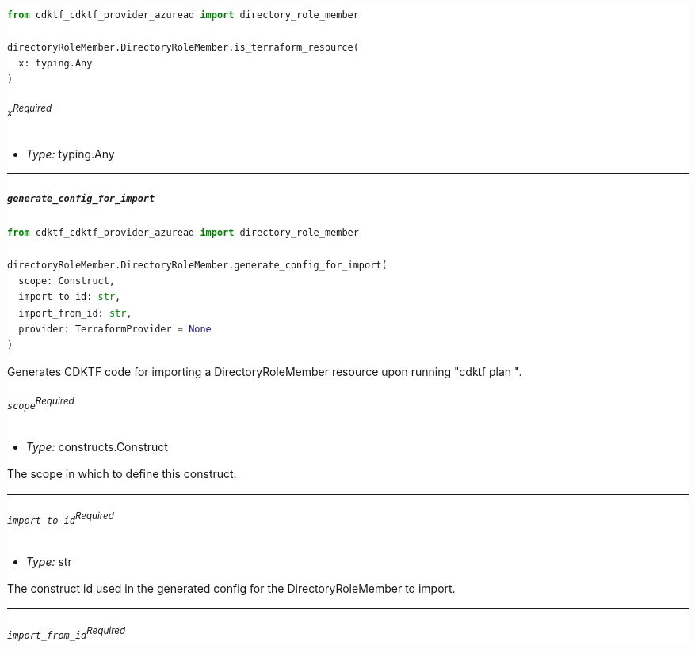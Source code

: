 ```python
from cdktf_cdktf_provider_azuread import directory_role_member

directoryRoleMember.DirectoryRoleMember.is_terraform_resource(
  x: typing.Any
)
```

###### `x`<sup>Required</sup> <a name="x" id="@cdktf/provider-azuread.directoryRoleMember.DirectoryRoleMember.isTerraformResource.parameter.x"></a>

- *Type:* typing.Any

---

##### `generate_config_for_import` <a name="generate_config_for_import" id="@cdktf/provider-azuread.directoryRoleMember.DirectoryRoleMember.generateConfigForImport"></a>

```python
from cdktf_cdktf_provider_azuread import directory_role_member

directoryRoleMember.DirectoryRoleMember.generate_config_for_import(
  scope: Construct,
  import_to_id: str,
  import_from_id: str,
  provider: TerraformProvider = None
)
```

Generates CDKTF code for importing a DirectoryRoleMember resource upon running "cdktf plan <stack-name>".

###### `scope`<sup>Required</sup> <a name="scope" id="@cdktf/provider-azuread.directoryRoleMember.DirectoryRoleMember.generateConfigForImport.parameter.scope"></a>

- *Type:* constructs.Construct

The scope in which to define this construct.

---

###### `import_to_id`<sup>Required</sup> <a name="import_to_id" id="@cdktf/provider-azuread.directoryRoleMember.DirectoryRoleMember.generateConfigForImport.parameter.importToId"></a>

- *Type:* str

The construct id used in the generated config for the DirectoryRoleMember to import.

---

###### `import_from_id`<sup>Required</sup> <a name="import_from_id" id="@cdktf/provider-azuread.directoryRoleMember.DirectoryRoleMember.generateConfigForImport.parameter.importFromId"></a>

